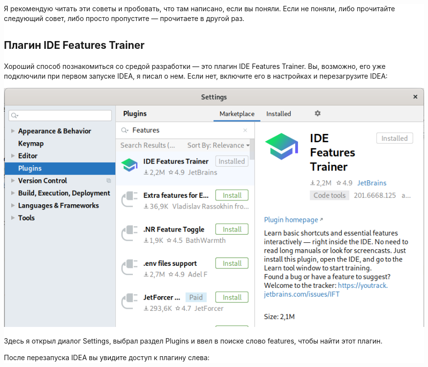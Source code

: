  Я рекомендую читать эти советы и пробовать, что там написано,
 если вы поняли. Если не поняли, либо прочитайте следующий совет,
 либо просто пропустите — прочитаете в другой раз.

## Плагин IDE Features Trainer

Хороший способ познакомиться со средой разработки — это плагин
IDE Features Trainer. Вы, возможно, его уже подключили при первом
запуске IDEA, я писал о нем. Если нет, включите его в настройках
и перезагрузите IDEA:

![screenshot](ide-features-trainer.png)

Здесь я открыл диалог Settings, выбрал раздел Plugins и ввел в поиске
слово features, чтобы найти этот плагин.

После перезапуска IDEA вы увидите доступ к плагину слева:
